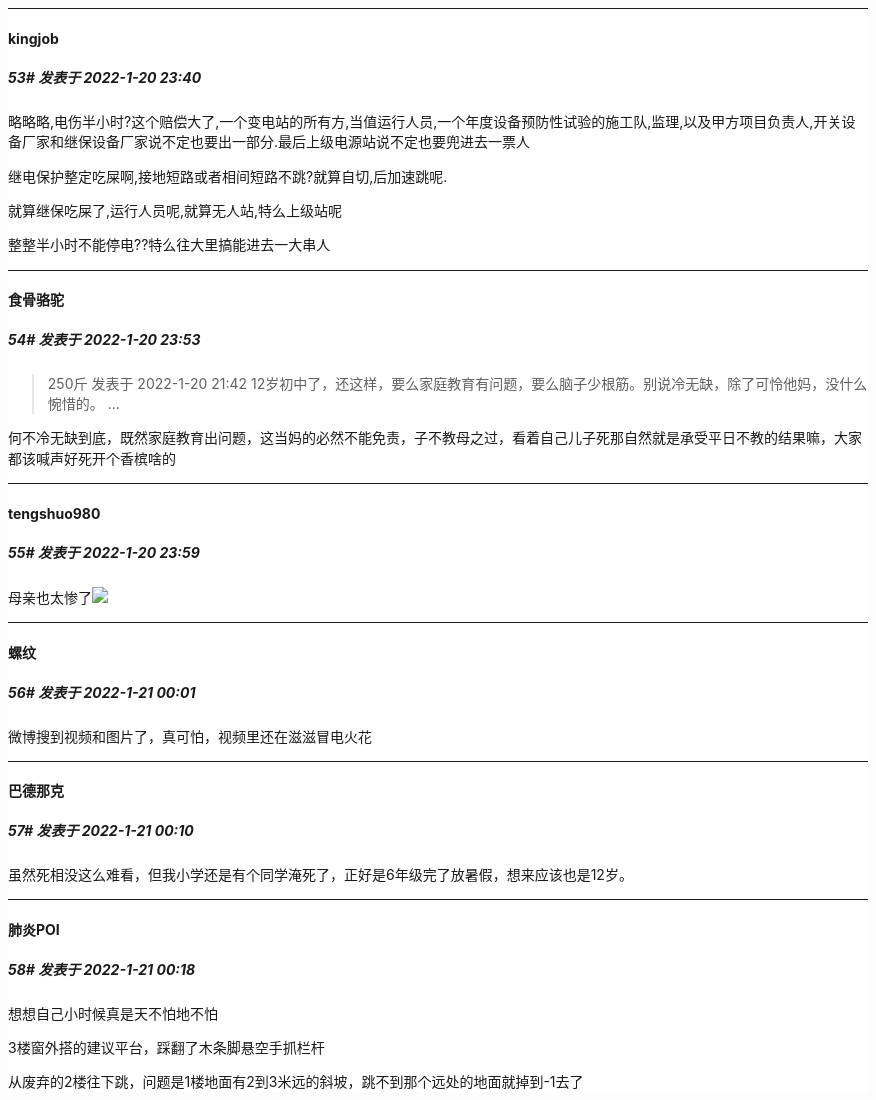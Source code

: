 *****

####  kingjob  
##### 53#       发表于 2022-1-20 23:40

略略略,电伤半小时?这个赔偿大了,一个变电站的所有方,当值运行人员,一个年度设备预防性试验的施工队,监理,以及甲方项目负责人,开关设备厂家和继保设备厂家说不定也要出一部分.最后上级电源站说不定也要兜进去一票人

继电保护整定吃屎啊,接地短路或者相间短路不跳?就算自切,后加速跳呢.

就算继保吃屎了,运行人员呢,就算无人站,特么上级站呢

整整半小时不能停电??特么往大里搞能进去一大串人

*****

####  食骨骆驼  
##### 54#       发表于 2022-1-20 23:53

<blockquote>250斤 发表于 2022-1-20 21:42
12岁初中了，还这样，要么家庭教育有问题，要么脑子少根筋。别说冷无缺，除了可怜他妈，没什么惋惜的。 ...</blockquote>
何不冷无缺到底，既然家庭教育出问题，这当妈的必然不能免责，子不教母之过，看着自己儿子死那自然就是承受平日不教的结果嘛，大家都该喊声好死开个香槟啥的

*****

####  tengshuo980  
##### 55#       发表于 2022-1-20 23:59

母亲也太惨了<img src="https://static.saraba1st.com/image/smiley/face2017/001.png" referrerpolicy="no-referrer">

*****

####  螺纹  
##### 56#       发表于 2022-1-21 00:01

微博搜到视频和图片了，真可怕，视频里还在滋滋冒电火花

*****

####  巴德那克  
##### 57#       发表于 2022-1-21 00:10

虽然死相没这么难看，但我小学还是有个同学淹死了，正好是6年级完了放暑假，想来应该也是12岁。

*****

####  肺炎POI  
##### 58#       发表于 2022-1-21 00:18

想想自己小时候真是天不怕地不怕

3楼窗外搭的建议平台，踩翻了木条脚悬空手抓栏杆

从废弃的2楼往下跳，问题是1楼地面有2到3米远的斜坡，跳不到那个远处的地面就掉到-1去了
